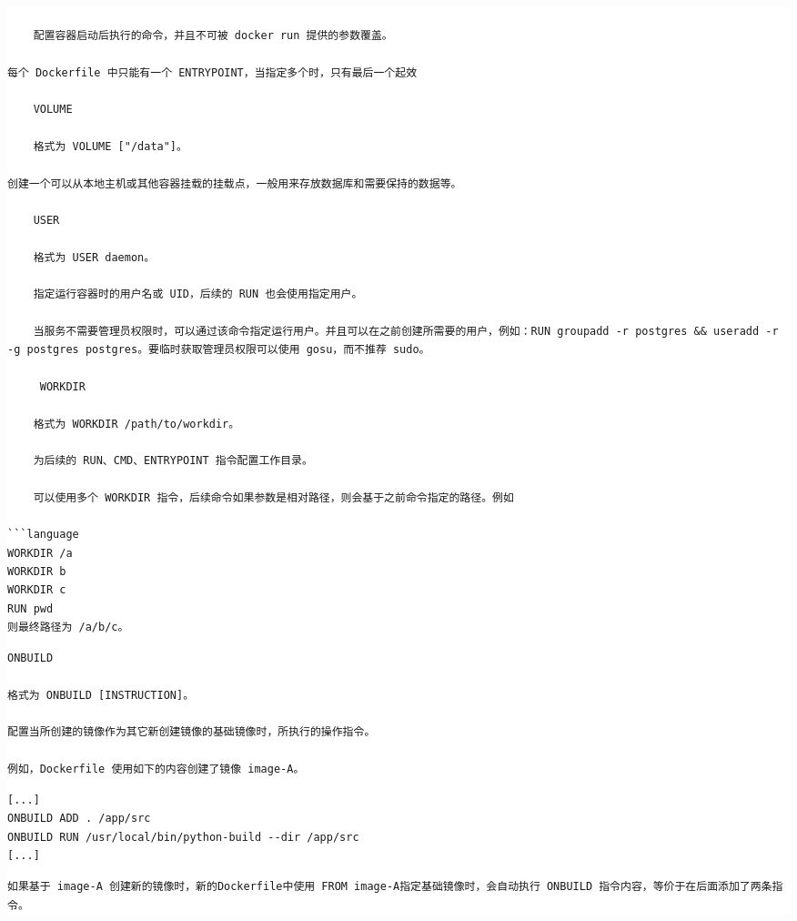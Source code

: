 ```

    配置容器启动后执行的命令，并且不可被 docker run 提供的参数覆盖。

每个 Dockerfile 中只能有一个 ENTRYPOINT，当指定多个时，只有最后一个起效

    VOLUME 

    格式为 VOLUME ["/data"]。

创建一个可以从本地主机或其他容器挂载的挂载点，一般用来存放数据库和需要保持的数据等。

    USER

    格式为 USER daemon。

    指定运行容器时的用户名或 UID，后续的 RUN 也会使用指定用户。

    当服务不需要管理员权限时，可以通过该命令指定运行用户。并且可以在之前创建所需要的用户，例如：RUN groupadd -r postgres && useradd -r -g postgres postgres。要临时获取管理员权限可以使用 gosu，而不推荐 sudo。

     WORKDIR
 
    格式为 WORKDIR /path/to/workdir。

    为后续的 RUN、CMD、ENTRYPOINT 指令配置工作目录。

    可以使用多个 WORKDIR 指令，后续命令如果参数是相对路径，则会基于之前命令指定的路径。例如

```language
WORKDIR /a
WORKDIR b
WORKDIR c
RUN pwd
则最终路径为 /a/b/c。

```

    ONBUILD

    格式为 ONBUILD [INSTRUCTION]。

    配置当所创建的镜像作为其它新创建镜像的基础镜像时，所执行的操作指令。

    例如，Dockerfile 使用如下的内容创建了镜像 image-A。

```language
[...]
ONBUILD ADD . /app/src
ONBUILD RUN /usr/local/bin/python-build --dir /app/src
[...]

```

    如果基于 image-A 创建新的镜像时，新的Dockerfile中使用 FROM image-A指定基础镜像时，会自动执行 ONBUILD 指令内容，等价于在后面添加了两条指令。
